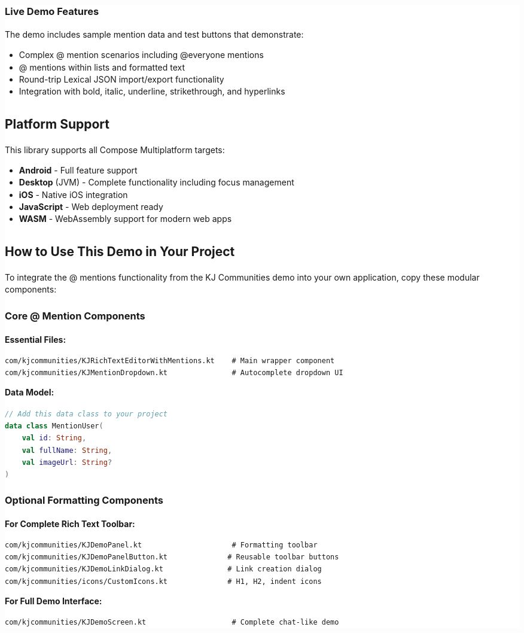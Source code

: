 ### Live Demo Features

The demo includes sample mention data and test buttons that demonstrate:
- Complex @ mention scenarios including @everyone mentions
- @ mentions within lists and formatted text
- Round-trip Lexical JSON import/export functionality
- Integration with bold, italic, underline, strikethrough, and hyperlinks

## Platform Support

This library supports all Compose Multiplatform targets:
- **Android** - Full feature support
- **Desktop** (JVM) - Complete functionality including focus management
- **iOS** - Native iOS integration
- **JavaScript** - Web deployment ready
- **WASM** - WebAssembly support for modern web apps

## How to Use This Demo in Your Project

To integrate the @ mentions functionality from the KJ Communities demo into your own application, copy these modular components:

### Core @ Mention Components

**Essential Files:**
```
com/kjcommunities/KJRichTextEditorWithMentions.kt    # Main wrapper component
com/kjcommunities/KJMentionDropdown.kt               # Autocomplete dropdown UI
```

**Data Model:**
```kotlin
// Add this data class to your project
data class MentionUser(
    val id: String,
    val fullName: String,
    val imageUrl: String?
)
```

### Optional Formatting Components

**For Complete Rich Text Toolbar:**
```
com/kjcommunities/KJDemoPanel.kt                     # Formatting toolbar
com/kjcommunities/KJDemoPanelButton.kt              # Reusable toolbar buttons
com/kjcommunities/KJDemoLinkDialog.kt               # Link creation dialog
com/kjcommunities/icons/CustomIcons.kt              # H1, H2, indent icons
```

**For Full Demo Interface:**
```
com/kjcommunities/KJDemoScreen.kt                    # Complete chat-like demo
```
